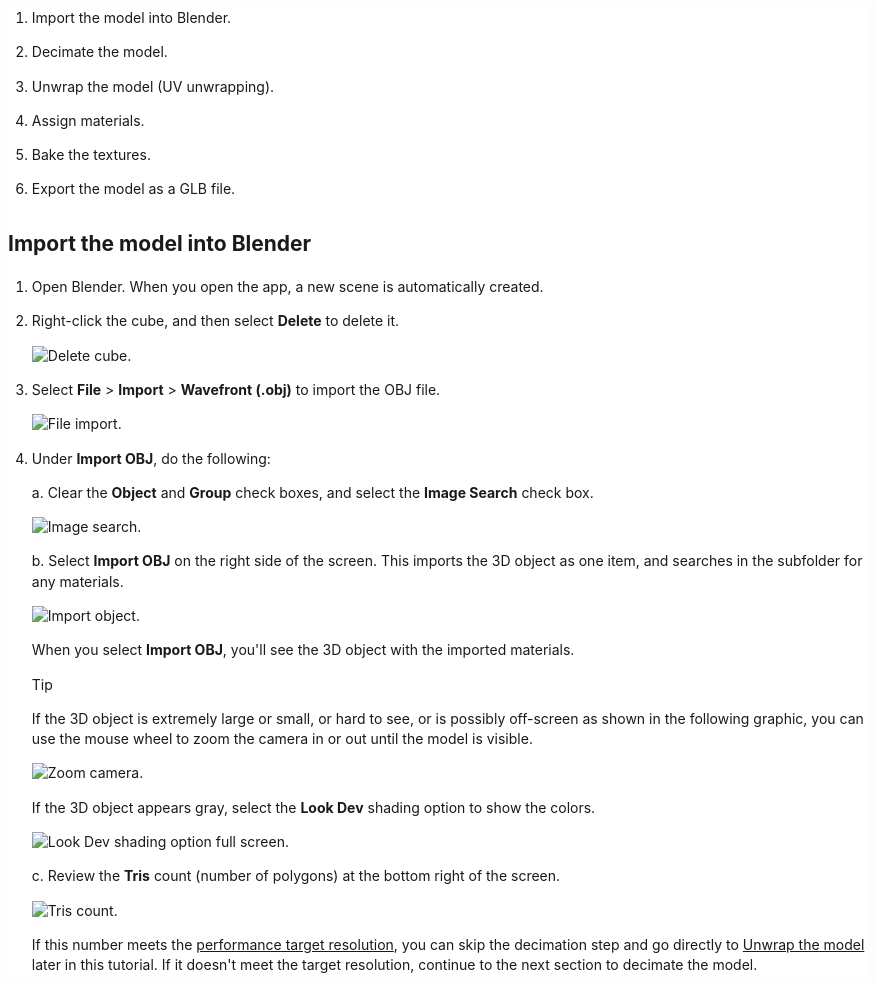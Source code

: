 1.	Import the model into Blender.

2.	Decimate the model.

3.	Unwrap the model (UV unwrapping).

4.	Assign materials.

5.	Bake the textures.

6.	Export the model as a GLB file.

## Import the model into Blender

1.	Open Blender. When you open the app, a new scene is automatically created.

2.	Right-click the cube, and then select **Delete** to delete it.

    ![Delete cube.](media/blender-delete-cube.png "Delete cube")

3.	Select **File** > **Import** > **Wavefront (.obj)** to import the OBJ file.

    ![File import.](media/blender-clear-check-boxes.png "File import")

4.	Under **Import OBJ**, do the following:

    a. Clear the **Object** and **Group** check boxes, and select the **Image Search** check box.

    ![Image search.](media/blender-import-obj.PNG "Image search")

    b. Select **Import OBJ** on the right side of the screen. This imports the 3D object as one item, and searches in the subfolder for any materials.

    ![Import object.](media/blender-import-obj-2.png "Import object")

    When you select **Import OBJ**, you'll see the 3D object with the imported materials.

      > [!TIP]
      > If the 3D object is extremely large or small, or hard to see, or is possibly off-screen as shown in the following graphic, you can use the mouse wheel to zoom the camera in or out until the model is visible.

      ![Zoom camera.](media/blender-zoom-camera.png "Zoom camera")

      If the 3D object appears gray, select the **Look Dev** shading option to show the colors.

      ![Look Dev shading option full screen.](media/blender-look-dev-full-screen.png "Look Dev shading option full screen")

      c. Review the **Tris** count (number of polygons) at the bottom right of the screen.

      ![Tris count.](media/blender-tris-count.PNG "Tris count")

      If this number meets the [performance target resolution](optimize-models.md#performance-targets), you can skip the decimation step and go directly to [Unwrap the model](#unwrap-the-model) later in this tutorial. If it doesn't meet the target resolution, continue to the next section to decimate the model.
